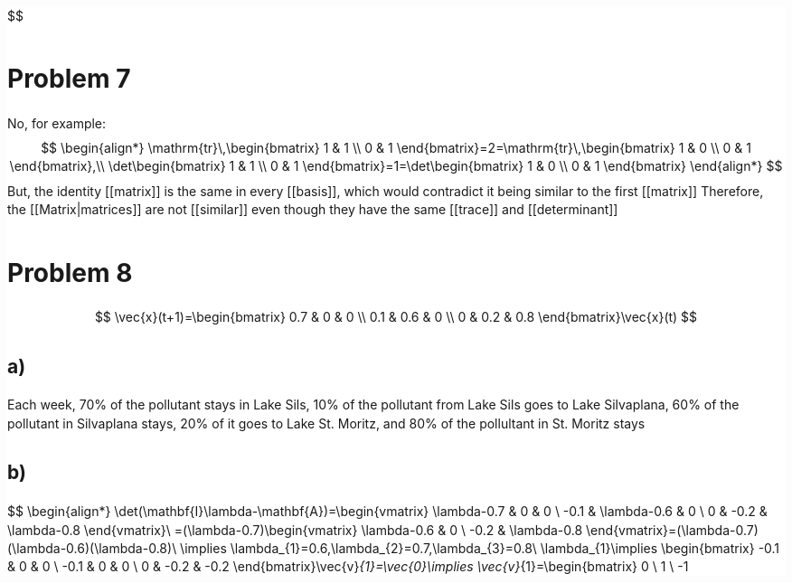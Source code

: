 $$
# Problem 7
No, for example:
$$
\begin{align*}
\mathrm{tr}\,\begin{bmatrix}
1 & 1 \\
0 & 1
\end{bmatrix}=2=\mathrm{tr}\,\begin{bmatrix}
1 & 0 \\
0 & 1
\end{bmatrix},\\
\det\begin{bmatrix}
1 & 1 \\
0 & 1
\end{bmatrix}=1=\det\begin{bmatrix}
1 & 0 \\
0 & 1
\end{bmatrix}
\end{align*}
$$
But, the identity [[matrix]] is the same in every [[basis]], which would contradict it being similar to the first [[matrix]]
Therefore, the [[Matrix|matrices]] are not [[similar]] even though they have the same [[trace]] and [[determinant]]
# Problem 8
$$
\vec{x}(t+1)=\begin{bmatrix}
0.7 & 0 & 0 \\
0.1 & 0.6 & 0 \\
0 & 0.2 & 0.8
\end{bmatrix}\vec{x}(t)
$$
## a)
Each week, 70% of the pollutant stays in Lake Sils, 10% of the pollutant from Lake Sils goes to Lake Silvaplana, 60% of the pollutant in Silvaplana stays, 20% of it goes to Lake St. Moritz, and 80% of the pollultant in St. Moritz stays
## b)
$$
\begin{align*}
\det(\mathbf{I}\lambda-\mathbf{A})=\begin{vmatrix}
\lambda-0.7 & 0 & 0 \\
-0.1 & \lambda-0.6 & 0 \\
0 & -0.2 & \lambda-0.8
\end{vmatrix}\\
=(\lambda-0.7)\begin{vmatrix}
\lambda-0.6 & 0 \\
-0.2 & \lambda-0.8
\end{vmatrix}=(\lambda-0.7)(\lambda-0.6)(\lambda-0.8)\\
\implies \lambda_{1}=0.6,\lambda_{2}=0.7,\lambda_{3}=0.8\\
\lambda_{1}\implies \begin{bmatrix}
-0.1 & 0 & 0 \\
-0.1 & 0 & 0 \\
0 & -0.2 & -0.2
\end{bmatrix}\vec{v}_{1}=\vec{0}\implies \vec{v}_{1}=\begin{bmatrix}
0 \\
1 \\
-1